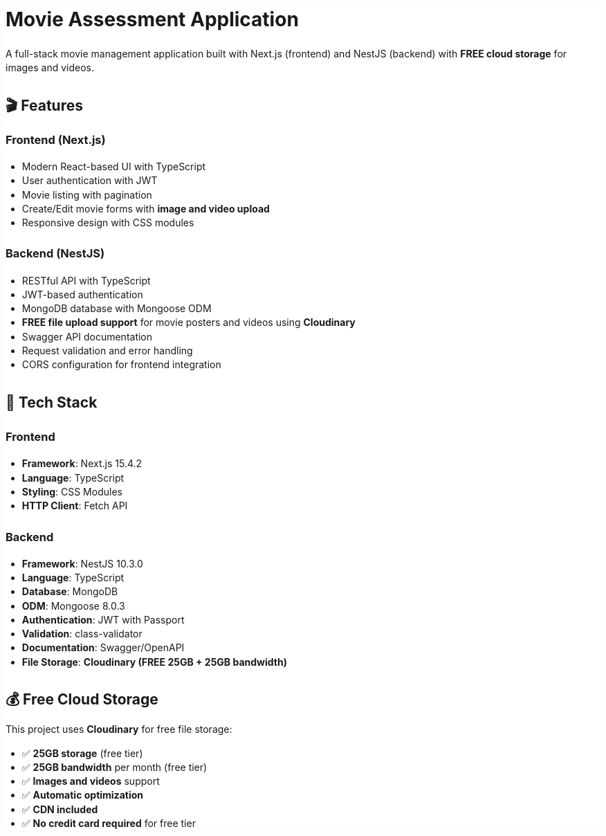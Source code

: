 # Movie Assessment Application

A full-stack movie management application built with Next.js (frontend) and NestJS (backend) with **FREE cloud storage** for images and videos.

## 🎬 Features

### Frontend (Next.js)
- Modern React-based UI with TypeScript
- User authentication with JWT
- Movie listing with pagination
- Create/Edit movie forms with **image and video upload**
- Responsive design with CSS modules

### Backend (NestJS)
- RESTful API with TypeScript
- JWT-based authentication
- MongoDB database with Mongoose ODM
- **FREE file upload support** for movie posters and videos using **Cloudinary**
- Swagger API documentation
- Request validation and error handling
- CORS configuration for frontend integration

## 🚀 Tech Stack

### Frontend
- **Framework**: Next.js 15.4.2
- **Language**: TypeScript
- **Styling**: CSS Modules
- **HTTP Client**: Fetch API

### Backend
- **Framework**: NestJS 10.3.0
- **Language**: TypeScript
- **Database**: MongoDB
- **ODM**: Mongoose 8.0.3
- **Authentication**: JWT with Passport
- **Validation**: class-validator
- **Documentation**: Swagger/OpenAPI
- **File Storage**: **Cloudinary (FREE 25GB + 25GB bandwidth)**

## 💰 Free Cloud Storage

This project uses **Cloudinary** for free file storage:
- ✅ **25GB storage** (free tier)
- ✅ **25GB bandwidth** per month (free tier)
- ✅ **Images and videos** support
- ✅ **Automatic optimization**
- ✅ **CDN included**
- ✅ **No credit card required** for free tier
